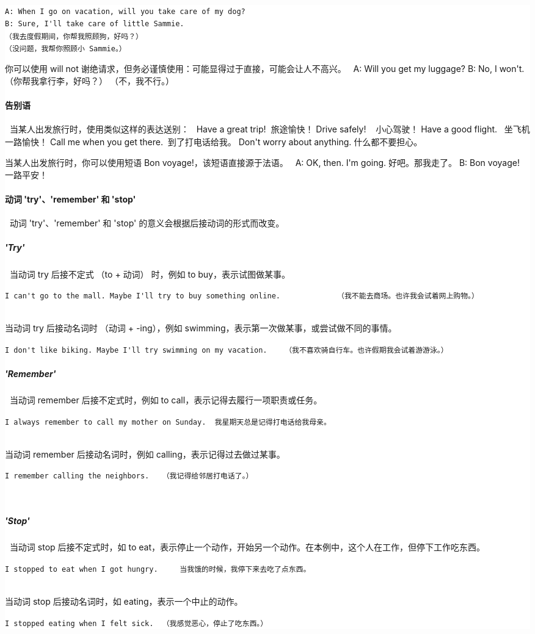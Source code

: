 	A: When I go on vacation, will you take care of my dog?
	B: Sure, I'll take care of little Sammie.
	（我去度假期间，你帮我照顾狗，好吗？）
	（没问题，我帮你照顾小 Sammie。）

你可以使用 will not 谢绝请求，但务必谨慎使用：可能显得过于直接，可能会让人不高兴。
 
	A: Will you get my luggage?
	B: No, I won't.
	（你帮我拿行李，好吗？）
	（不，我不行。）

#### 告别语
 
当某人出发旅行时，使用类似这样的表达送别：
 
	Have a great trip! 	旅途愉快！
	Drive safely!   	小心驾驶！
	Have a good flight.  	坐飞机一路愉快！
	Call me when you get there. 	到了打电话给我。
	Don't worry about anything.	什么都不要担心。

当某人出发旅行时，你可以使用短语 Bon voyage!，该短语直接源于法语。
 
	A: OK, then. I'm going.	好吧。那我走了。
	B: Bon voyage! 	一路平安！

#### 动词 'try'、'remember' 和 'stop'
 
动词 'try'、'remember' 和 'stop' 的意义会根据后接动词的形式而改变。
 
##### 'Try'
 
当动词 try 后接不定式 （to + 动词） 时，例如 to buy，表示试图做某事。

	I can't go to the mall. Maybe I'll try to buy something online.          	（我不能去商场。也许我会试着网上购物。）
	 	 	 
当动词 try 后接动名词时 （动词 + -ing），例如 swimming，表示第一次做某事，或尝试做不同的事情。

	I don't like biking. Maybe I'll try swimming on my vacation.	（我不喜欢骑自行车。也许假期我会试着游游泳。）

##### 'Remember'
 
当动词 remember 后接不定式时，例如 to call，表示记得去履行一项职责或任务。

	I always remember to call my mother on Sunday.	我星期天总是记得打电话给我母亲。
	 	 	 
当动词 remember 后接动名词时，例如 calling，表示记得过去做过某事。

	I remember calling the neighbors.	（我记得给邻居打电话了。）
 	 	 
##### 'Stop'
 
当动词 stop 后接不定式时，如 to eat，表示停止一个动作，开始另一个动作。在本例中，这个人在工作，但停下工作吃东西。

	I stopped to eat when I got hungry. 	当我饿的时候，我停下来去吃了点东西。
	 	 	 
当动词 stop 后接动名词时，如 eating，表示一个中止的动作。

	I stopped eating when I felt sick.	（我感觉恶心，停止了吃东西。）
